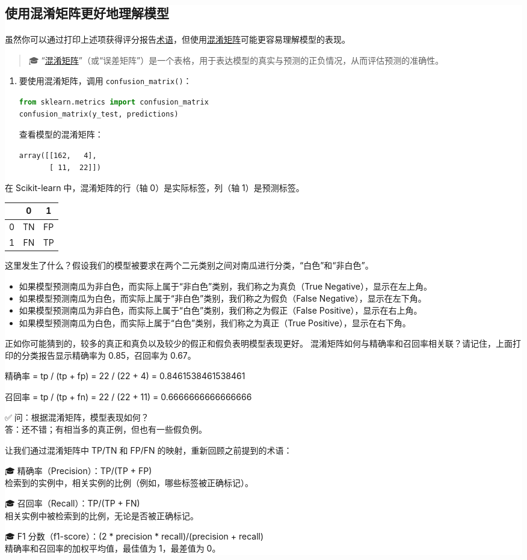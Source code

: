 ## 使用混淆矩阵更好地理解模型

虽然你可以通过打印上述项获得评分报告[术语](https://scikit-learn.org/stable/modules/generated/sklearn.metrics.classification_report.html?highlight=classification_report#sklearn.metrics.classification_report)，但使用[混淆矩阵](https://scikit-learn.org/stable/modules/model_evaluation.html#confusion-matrix)可能更容易理解模型的表现。

> 🎓 “[混淆矩阵](https://wikipedia.org/wiki/Confusion_matrix)”（或“误差矩阵”）是一个表格，用于表达模型的真实与预测的正负情况，从而评估预测的准确性。

1. 要使用混淆矩阵，调用 `confusion_matrix()`：

    ```python
    from sklearn.metrics import confusion_matrix
    confusion_matrix(y_test, predictions)
    ```

    查看模型的混淆矩阵：

    ```output
    array([[162,   4],
           [ 11,  22]])
    ```

在 Scikit-learn 中，混淆矩阵的行（轴 0）是实际标签，列（轴 1）是预测标签。

|       |   0   |   1   |
| :---: | :---: | :---: |
|   0   |  TN   |  FP   |
|   1   |  FN   |  TP   |

这里发生了什么？假设我们的模型被要求在两个二元类别之间对南瓜进行分类，“白色”和“非白色”。

- 如果模型预测南瓜为非白色，而实际上属于“非白色”类别，我们称之为真负（True Negative），显示在左上角。
- 如果模型预测南瓜为白色，而实际上属于“非白色”类别，我们称之为假负（False Negative），显示在左下角。
- 如果模型预测南瓜为非白色，而实际上属于“白色”类别，我们称之为假正（False Positive），显示在右上角。
- 如果模型预测南瓜为白色，而实际上属于“白色”类别，我们称之为真正（True Positive），显示在右下角。

正如你可能猜到的，较多的真正和真负以及较少的假正和假负表明模型表现更好。
混淆矩阵如何与精确率和召回率相关联？请记住，上面打印的分类报告显示精确率为 0.85，召回率为 0.67。

精确率 = tp / (tp + fp) = 22 / (22 + 4) = 0.8461538461538461

召回率 = tp / (tp + fn) = 22 / (22 + 11) = 0.6666666666666666

✅ 问：根据混淆矩阵，模型表现如何？  
答：还不错；有相当多的真正例，但也有一些假负例。

让我们通过混淆矩阵中 TP/TN 和 FP/FN 的映射，重新回顾之前提到的术语：

🎓 精确率（Precision）：TP/(TP + FP)  
检索到的实例中，相关实例的比例（例如，哪些标签被正确标记）。

🎓 召回率（Recall）：TP/(TP + FN)  
相关实例中被检索到的比例，无论是否被正确标记。

🎓 F1 分数（f1-score）：(2 * precision * recall)/(precision + recall)  
精确率和召回率的加权平均值，最佳值为 1，最差值为 0。
